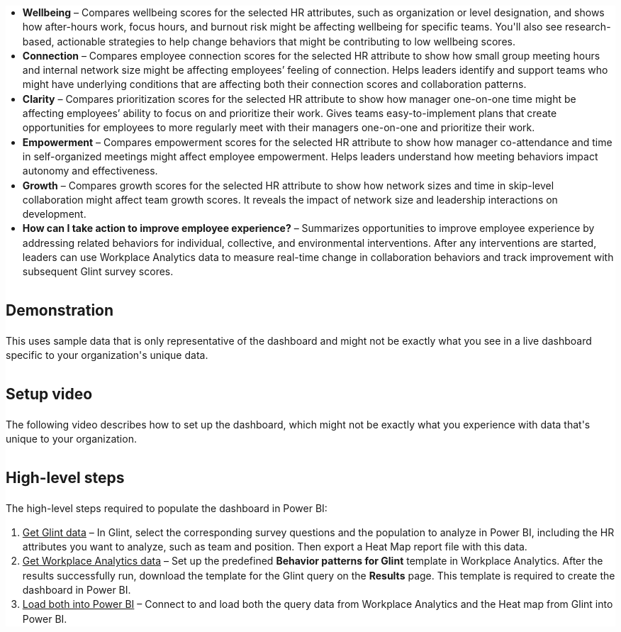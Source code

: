 * **Wellbeing** &ndash; Compares wellbeing scores for the selected HR attributes, such as organization or level designation, and shows how after-hours work, focus hours, and burnout risk might be affecting wellbeing for specific teams. You'll also see research-based, actionable strategies to help change behaviors that might be contributing to low wellbeing scores.
* **Connection** &ndash; Compares employee connection scores for the selected HR attribute to show how small group meeting hours and internal network size might be affecting employees’ feeling of connection. Helps leaders identify and support teams who might have underlying conditions that are affecting both their connection scores and collaboration patterns.
* **Clarity** &ndash; Compares prioritization scores for the selected HR attribute to show how manager one-on-one time might be affecting employees’ ability to focus on and prioritize their work. Gives teams easy-to-implement plans that create opportunities for employees to more regularly meet with their managers one-on-one and prioritize their work.
* **Empowerment** &ndash; Compares empowerment scores for the selected HR attribute to show how manager co-attendance and time in self-organized meetings might affect employee empowerment. Helps leaders understand how meeting behaviors impact autonomy and effectiveness.
* **Growth** &ndash; Compares growth scores for the selected HR attribute to show how network sizes and time in skip-level collaboration might affect team growth scores. It reveals the impact of network size and leadership interactions on development.
* **How can I take action to improve employee experience?** &ndash; Summarizes opportunities to improve employee experience by addressing related behaviors for individual, collective, and environmental interventions. After any interventions are started, leaders can use Workplace Analytics data to measure real-time change in collaboration behaviors and track improvement with subsequent Glint survey scores.

## Demonstration

This uses sample data that is only representative of the dashboard and might not be exactly what you see in a live dashboard specific to your organization's unique data.

<iframe width="800" height="486" src=https://msit.powerbi.com/view?r=eyJrIjoiZTYwMWI3MDctYTU3Mi00N2MxLWE4NmYtNjU4YzhlYmMxMGQ4IiwidCI6IjcyZjk4OGJmLTg2ZjEtNDFhZi05MWFiLTJkN2NkMDExZGI0NyIsImMiOjV9&embedImagePlaceholder=true frameborder="0" allowFullScreen="true"></iframe>

## Setup video

The following video describes how to set up the dashboard, which might not be exactly what you experience with data that's unique to your organization.

<iframe src="https://player.vimeo.com/video/571969511" width="800" height="486" frameborder="0" allow="autoplay; fullscreen" allowfullscreen></iframe>

## High-level steps

The high-level steps required to populate the dashboard in Power BI:

1. [Get Glint data](#get-the-glint-data) &ndash; In Glint, select the corresponding survey questions and the population to analyze in Power BI, including the HR attributes you want to analyze, such as team and position. Then export a Heat Map report file with this data.
2. [Get Workplace Analytics data](#get-the-workplace-analytics-data) &ndash; Set up the predefined **Behavior patterns for Glint** template in Workplace Analytics. After the results successfully run, download the template for the Glint query on the **Results** page. This template is required to create the dashboard in Power BI.
3. [Load both into Power BI](#load-the-data-in-power-bi) &ndash; Connect to and load both the query data from Workplace Analytics and the Heat map from Glint into Power BI.
